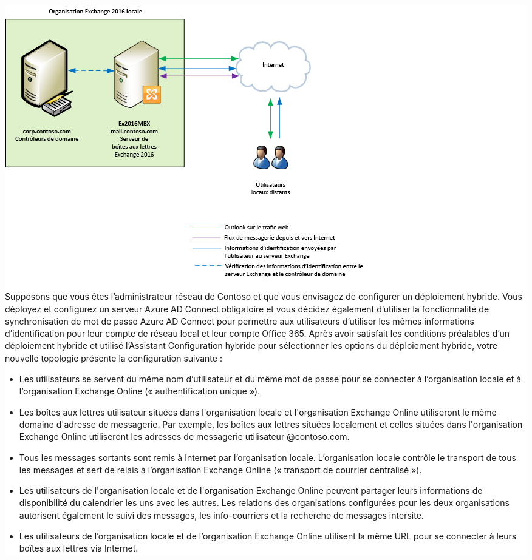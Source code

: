 ![Le déploiement d’Exchange local avant le déploiement hybride avec Office 365 est configuré](images/JJ200581.dad133ae-d18a-42ec-8f0a-dd1de391200e(EXCHG.150).png "Le déploiement d’Exchange local avant le déploiement hybride avec Office 365 est configuré")

Supposons que vous êtes l’administrateur réseau de Contoso et que vous envisagez de configurer un déploiement hybride. Vous déployez et configurez un serveur Azure AD Connect obligatoire et vous décidez également d’utiliser la fonctionnalité de synchronisation de mot de passe Azure AD Connect pour permettre aux utilisateurs d’utiliser les mêmes informations d’identification pour leur compte de réseau local et leur compte Office 365. Après avoir satisfait les conditions préalables d’un déploiement hybride et utilisé l’Assistant Configuration hybride pour sélectionner les options du déploiement hybride, votre nouvelle topologie présente la configuration suivante :

  - Les utilisateurs se servent du même nom d’utilisateur et du même mot de passe pour se connecter à l’organisation locale et à l’organisation Exchange Online (« authentification unique »).

  - Les boîtes aux lettres utilisateur situées dans l'organisation locale et l'organisation Exchange Online utiliseront le même domaine d'adresse de messagerie. Par exemple, les boîtes aux lettres situées localement et celles situées dans l'organisation Exchange Online utiliseront les adresses de messagerie utilisateur @contoso.com.

  - Tous les messages sortants sont remis à Internet par l’organisation locale. L’organisation locale contrôle le transport de tous les messages et sert de relais à l’organisation Exchange Online (« transport de courrier centralisé »).

  - Les utilisateurs de l'organisation locale et de l'organisation Exchange Online peuvent partager leurs informations de disponibilité du calendrier les uns avec les autres. Les relations des organisations configurées pour les deux organisations autorisent également le suivi des messages, les info-courriers et la recherche de messages intersite.

  - Les utilisateurs de l’organisation locale et de l’organisation Exchange Online utilisent la même URL pour se connecter à leurs boîtes aux lettres via Internet.
